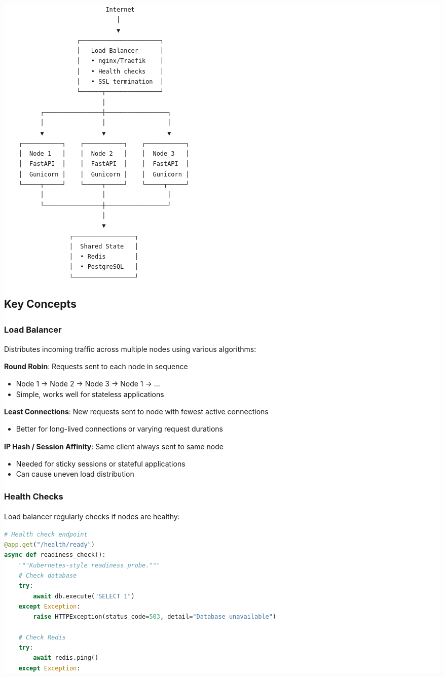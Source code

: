 ```
                            Internet
                               │
                               ▼
                    ┌──────────────────────┐
                    │   Load Balancer      │
                    │   • nginx/Traefik    │
                    │   • Health checks    │
                    │   • SSL termination  │
                    └──────┬───────────────┘
                           │
          ┌────────────────┼─────────────────┐
          │                │                 │
          ▼                ▼                 ▼
    ┌───────────┐    ┌───────────┐    ┌───────────┐
    │  Node 1   │    │  Node 2   │    │  Node 3   │
    │  FastAPI  │    │  FastAPI  │    │  FastAPI  │
    │  Gunicorn │    │  Gunicorn │    │  Gunicorn │
    └─────┬─────┘    └─────┬─────┘    └─────┬─────┘
          │                │                 │
          └────────────────┼─────────────────┘
                           │
                           ▼
                  ┌─────────────────┐
                  │  Shared State   │
                  │  • Redis        │
                  │  • PostgreSQL   │
                  └─────────────────┘
```

## Key Concepts

### Load Balancer

Distributes incoming traffic across multiple nodes using various algorithms:

**Round Robin**: Requests sent to each node in sequence
- Node 1 → Node 2 → Node 3 → Node 1 → ...
- Simple, works well for stateless applications

**Least Connections**: New requests sent to node with fewest active connections
- Better for long-lived connections or varying request durations

**IP Hash / Session Affinity**: Same client always sent to same node
- Needed for sticky sessions or stateful applications
- Can cause uneven load distribution

### Health Checks

Load balancer regularly checks if nodes are healthy:

```python
# Health check endpoint
@app.get("/health/ready")
async def readiness_check():
    """Kubernetes-style readiness probe."""
    # Check database
    try:
        await db.execute("SELECT 1")
    except Exception:
        raise HTTPException(status_code=503, detail="Database unavailable")

    # Check Redis
    try:
        await redis.ping()
    except Exception:
```